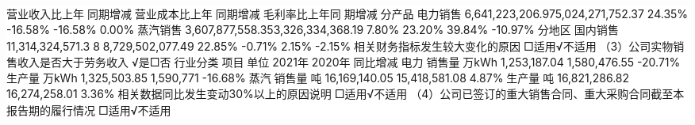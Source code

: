 营业收入比上年
同期增减
营业成本比上年
同期增减
毛利率比上年同
期增减
分产品
电力销售
6,641,223,206.975,024,271,752.37
24.35%
-16.58%
-16.58%
0.00%
蒸汽销售
3,607,877,558.353,326,334,368.19
7.80%
23.20%
39.84%
-10.97%
分地区
国内销售
11,314,324,571.3
8
8,729,502,077.49
22.85%
-0.71%
2.15%
-2.15%
相关财务指标发生较大变化的原因
□适用√不适用
（3）公司实物销售收入是否大于劳务收入
√是□否
行业分类
项目
单位
2021年
2020年
同比增减
电力
销售量
万kWh
1,253,187.04
1,580,476.55
-20.71%
生产量
万kWh
1,325,503.85
1,590,771
-16.68%
蒸汽
销售量
吨
16,169,140.05
15,418,581.08
4.87%
生产量
吨
16,821,286.82
16,274,258.01
3.36%
相关数据同比发生变动30%以上的原因说明
□适用√不适用
（4）公司已签订的重大销售合同、重大采购合同截至本报告期的履行情况
□适用√不适用